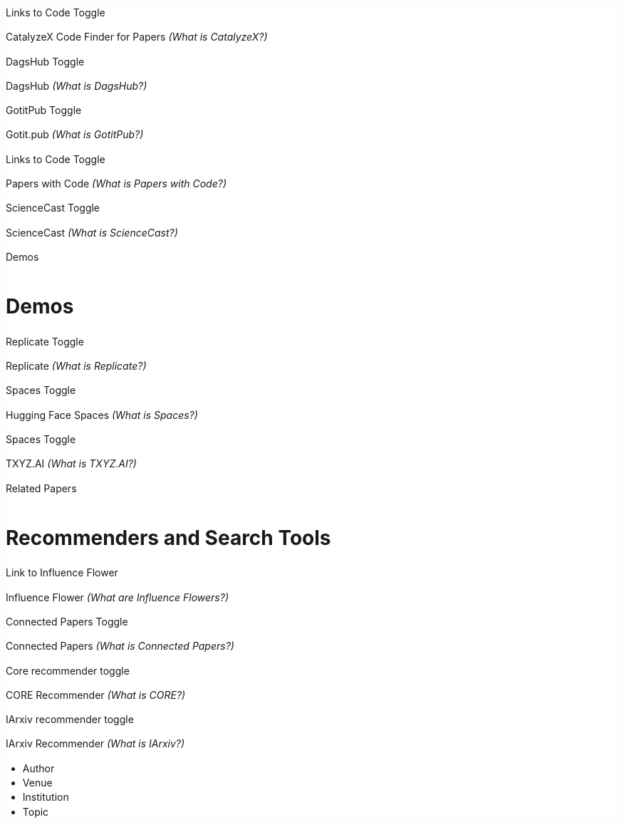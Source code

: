 Links to Code Toggle

CatalyzeX Code Finder for Papers _(What is CatalyzeX?)_

DagsHub Toggle

DagsHub _(What is DagsHub?)_

GotitPub Toggle

Gotit.pub _(What is GotitPub?)_

Links to Code Toggle

Papers with Code _(What is Papers with Code?)_

ScienceCast Toggle

ScienceCast _(What is ScienceCast?)_

Demos

# Demos

Replicate Toggle

Replicate _(What is Replicate?)_

Spaces Toggle

Hugging Face Spaces _(What is Spaces?)_

Spaces Toggle

TXYZ.AI _(What is TXYZ.AI?)_

Related Papers

# Recommenders and Search Tools

Link to Influence Flower

Influence Flower _(What are Influence Flowers?)_

Connected Papers Toggle

Connected Papers _(What is Connected Papers?)_

Core recommender toggle

CORE Recommender _(What is CORE?)_

IArxiv recommender toggle

IArxiv Recommender _(What is IArxiv?)_

  * Author
  * Venue
  * Institution
  * Topic
